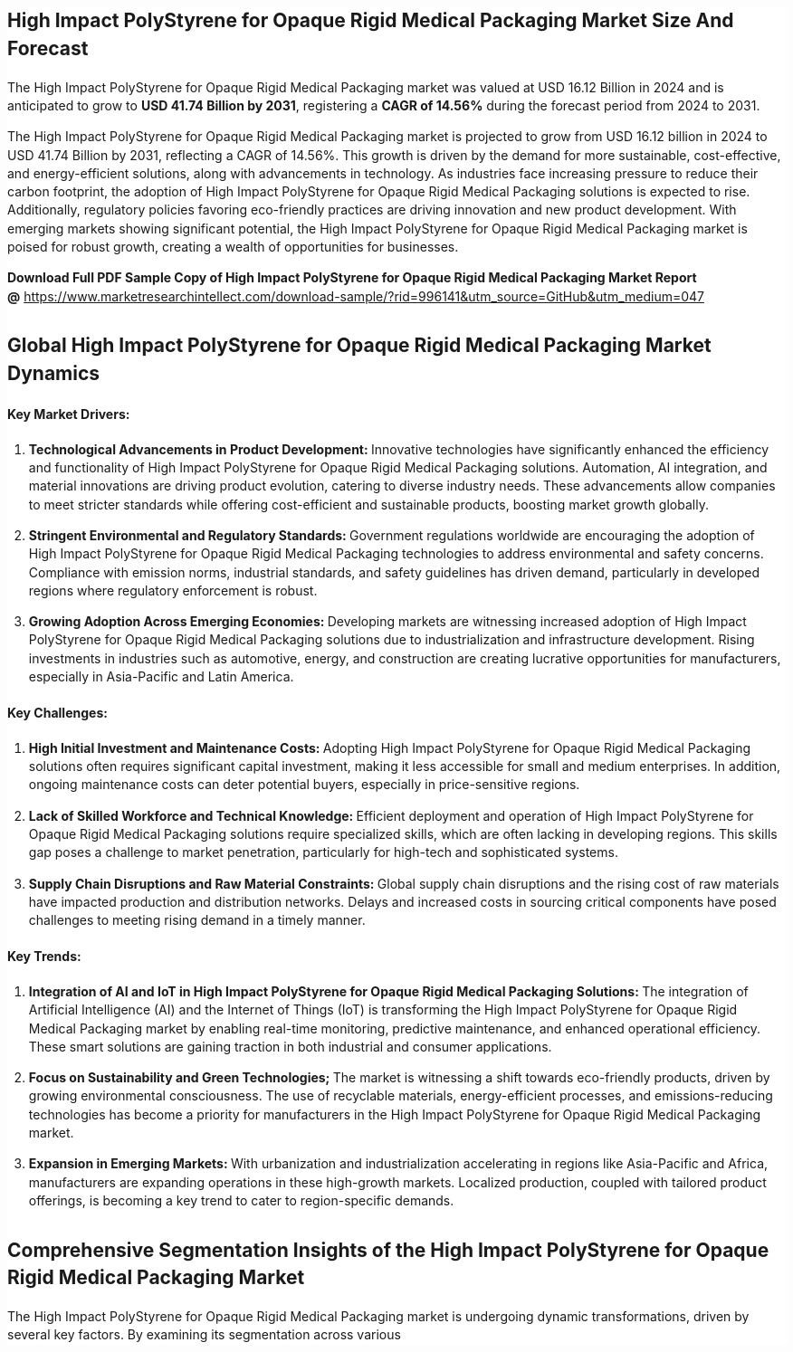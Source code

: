 <h2>High Impact PolyStyrene for Opaque Rigid Medical Packaging Market Size And Forecast</h2><p>The High Impact PolyStyrene for Opaque Rigid Medical Packaging market was valued at USD 16.12 Billion in 2024 and is anticipated to grow to <strong>USD 41.74 Billion by 2031</strong>, registering a <strong>CAGR of 14.56%</strong> during the forecast period from 2024 to 2031.</p><p>The High Impact PolyStyrene for Opaque Rigid Medical Packaging market is projected to grow from USD 16.12 billion in 2024 to USD 41.74 Billion by 2031, reflecting a CAGR of 14.56%. This growth is driven by the demand for more sustainable, cost-effective, and energy-efficient solutions, along with advancements in technology. As industries face increasing pressure to reduce their carbon footprint, the adoption of High Impact PolyStyrene for Opaque Rigid Medical Packaging solutions is expected to rise. Additionally, regulatory policies favoring eco-friendly practices are driving innovation and new product development. With emerging markets showing significant potential, the High Impact PolyStyrene for Opaque Rigid Medical Packaging market is poised for robust growth, creating a wealth of opportunities for businesses.</p><p><strong>Download Full PDF Sample Copy of High Impact PolyStyrene for Opaque Rigid Medical Packaging Market Report @</strong>&nbsp;<a href="https://www.marketresearchintellect.com/download-sample/?rid=996141&amp;utm_source=GitHub&amp;utm_medium=047">https://www.marketresearchintellect.com/download-sample/?rid=996141&amp;utm_source=GitHub&amp;utm_medium=047</a></p><h2>Global High Impact PolyStyrene for Opaque Rigid Medical Packaging Market Dynamics</h2><h4><strong>Key Market Drivers:</strong></h4><ol><li><p><strong>Technological Advancements in Product Development:&nbsp;</strong>Innovative technologies have significantly enhanced the efficiency and functionality of High Impact PolyStyrene for Opaque Rigid Medical Packaging solutions. Automation, AI integration, and material innovations are driving product evolution, catering to diverse industry needs. These advancements allow companies to meet stricter standards while offering cost-efficient and sustainable products, boosting market growth globally.</p></li><li><p><strong>Stringent Environmental and Regulatory Standards:&nbsp;</strong>Government regulations worldwide are encouraging the adoption of High Impact PolyStyrene for Opaque Rigid Medical Packaging technologies to address environmental and safety concerns. Compliance with emission norms, industrial standards, and safety guidelines has driven demand, particularly in developed regions where regulatory enforcement is robust.</p></li><li><p><strong>Growing Adoption Across Emerging Economies:&nbsp;</strong>Developing markets are witnessing increased adoption of High Impact PolyStyrene for Opaque Rigid Medical Packaging solutions due to industrialization and infrastructure development. Rising investments in industries such as automotive, energy, and construction are creating lucrative opportunities for manufacturers, especially in Asia-Pacific and Latin America.</p></li></ol><h4><strong>Key Challenges:</strong></h4><ol><li><p><strong>High Initial Investment and Maintenance Costs:&nbsp;</strong>Adopting High Impact PolyStyrene for Opaque Rigid Medical Packaging solutions often requires significant capital investment, making it less accessible for small and medium enterprises. In addition, ongoing maintenance costs can deter potential buyers, especially in price-sensitive regions.</p></li><li><p><strong>Lack of Skilled Workforce and Technical Knowledge:&nbsp;</strong>Efficient deployment and operation of High Impact PolyStyrene for Opaque Rigid Medical Packaging solutions require specialized skills, which are often lacking in developing regions. This skills gap poses a challenge to market penetration, particularly for high-tech and sophisticated systems.</p></li><li><p><strong>Supply Chain Disruptions and Raw Material Constraints:&nbsp;</strong>Global supply chain disruptions and the rising cost of raw materials have impacted production and distribution networks. Delays and increased costs in sourcing critical components have posed challenges to meeting rising demand in a timely manner.</p></li></ol><h4><strong>Key Trends:</strong></h4><ol><li><p><strong>Integration of AI and IoT in High Impact PolyStyrene for Opaque Rigid Medical Packaging Solutions:&nbsp;</strong>The integration of Artificial Intelligence (AI) and the Internet of Things (IoT) is transforming the High Impact PolyStyrene for Opaque Rigid Medical Packaging market by enabling real-time monitoring, predictive maintenance, and enhanced operational efficiency. These smart solutions are gaining traction in both industrial and consumer applications.</p></li><li><p><strong>Focus on Sustainability and Green Technologies;&nbsp;</strong>The market is witnessing a shift towards eco-friendly products, driven by growing environmental consciousness. The use of recyclable materials, energy-efficient processes, and emissions-reducing technologies has become a priority for manufacturers in the High Impact PolyStyrene for Opaque Rigid Medical Packaging market.</p></li><li><p><strong>Expansion in Emerging Markets:&nbsp;</strong>With urbanization and industrialization accelerating in regions like Asia-Pacific and Africa, manufacturers are expanding operations in these high-growth markets. Localized production, coupled with tailored product offerings, is becoming a key trend to cater to region-specific demands.</p></li></ol><div class="article-main__content" data-test-id="publishing-text-block"><h2>Comprehensive Segmentation Insights of the High Impact PolyStyrene for Opaque Rigid Medical Packaging Market</h2><p>The High Impact PolyStyrene for Opaque Rigid Medical Packaging market is undergoing dynamic transformations, driven by several key factors. By examining its segmentation across various